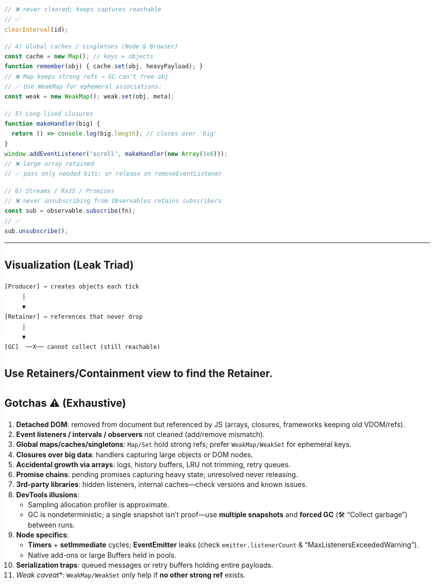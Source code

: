 ```js
// ❌ never cleared; keeps captures reachable
// ✅
clearInterval(id);
```
```js
// 4) Global caches / singletons (Node & Browser)
const cache = new Map(); // keys = objects
function remember(obj) { cache.set(obj, heavyPayload); }
// ❌ Map keeps strong refs → GC can’t free obj
// ✅ Use WeakMap for ephemeral associations:
const weak = new WeakMap(); weak.set(obj, meta);
```
```js
// 5) Long-lived closures
function makeHandler(big) {
  return () => console.log(big.length); // closes over 'big'
}
window.addEventListener('scroll', makeHandler(new Array(1e6)));
// ❌ large array retained
// ✅ pass only needed bits; or release on removeEventListener
```
```js
// 6) Streams / RxJS / Promises
// ❌ never unsubscribing from Observables retains subscribers
const sub = observable.subscribe(fn);
// ✅
sub.unsubscribe();
```
---
## Visualization (Leak Triad)
```
[Producer] → creates objects each tick
     │
     ▼
[Retainer] → references that never drop
     │
     ▼
[GC]  ──X── cannot collect (still reachable)
```
Use **Retainers/Containment** view to find the **Retainer**.
---
## Gotchas ⚠️ (Exhaustive)
1. **Detached DOM**: removed from document but referenced by JS (arrays, closures, frameworks keeping old VDOM/refs).
2. **Event listeners / intervals / observers** not cleaned (add/remove mismatch).
3. **Global maps/caches/singletons**: `Map/Set` hold strong refs; prefer `WeakMap/WeakSet` for ephemeral keys.
4. **Closures over big data**: handlers capturing large objects or DOM nodes.
5. **Accidental growth via arrays**: logs, history buffers, LRU not trimming, retry queues.
6. **Promise chains**: pending promises capturing heavy state; unresolved never releasing.
7. **3rd-party libraries**: hidden listeners, internal caches—check versions and known issues.
8. **DevTools illusions**:
   * Sampling allocation profiler is approximate.
   * GC is nondeterministic; a single snapshot isn’t proof—use **multiple snapshots** and **forced GC** (🛠️ “Collect garbage”) between runs.
9. **Node specifics**:
   * **Timers** + **setImmediate** cycles; **EventEmitter** leaks (check `emitter.listenerCount` & “MaxListenersExceededWarning”).
   * Native add-ons or large Buffers held in pools.
10. **Serialization traps**: queued messages or retry buffers holding entire payloads.
11. **Weak* caveat**: `WeakMap/WeakSet` only help if **no other strong ref** exists.
